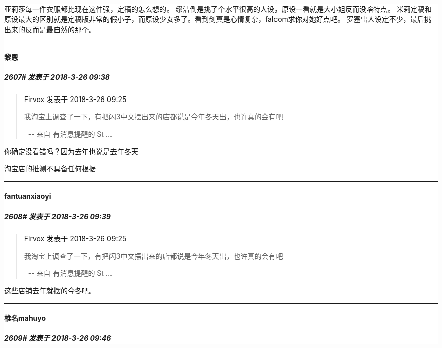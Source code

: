 


亚莉莎每一件衣服都比现在这件强，定稿的怎么想的。
缪洁倒是挑了个水平很高的人设，原设一看就是大小姐反而没啥特点。
米莉定稿和原设最大的区别就是定稿版非常的假小子，而原设少女多了。看到剑真是心情复杂，falcom求你对她好点吧。
罗塞雷人设定不少，最后挑出来的反而是最自然的那个。







*****

####  黎恩  
##### 2607#       发表于 2018-3-26 09:38



<blockquote><a href="httphttps://bbs.saraba1st.com/2b/forum.php?mod=redirect&amp;goto=findpost&amp;pid=38976740&amp;ptid=1539647" target="_blank">Firvox 发表于 2018-3-26 09:25</a>

我淘宝上调查了一下，有把闪3中文摆出来的店都说是今年冬天出，也许真的会有吧


  -- 来自 有消息提醒的 St ...</blockquote>
你确定没看错吗？因为去年也说是去年冬天


淘宝店的推测不具备任何根据







*****

####  fantuanxiaoyi  
##### 2608#       发表于 2018-3-26 09:39



<blockquote><a href="httphttps://bbs.saraba1st.com/2b/forum.php?mod=redirect&amp;goto=findpost&amp;pid=38976740&amp;ptid=1539647" target="_blank">Firvox 发表于 2018-3-26 09:25</a>

我淘宝上调查了一下，有把闪3中文摆出来的店都说是今年冬天出，也许真的会有吧


  -- 来自 有消息提醒的 St ...</blockquote>
这些店铺去年就摆的今冬吧。







*****

####  椎名mahuyo  
##### 2609#       发表于 2018-3-26 09:46



